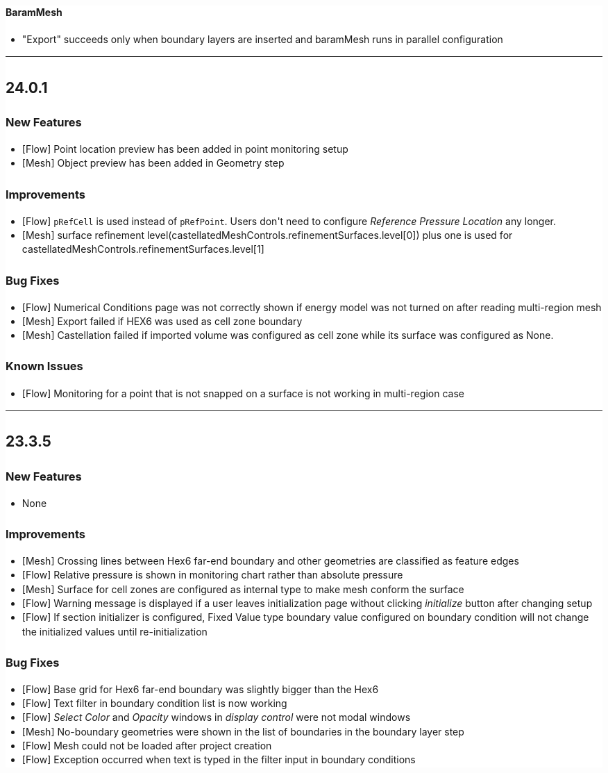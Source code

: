 #### BaramMesh
* "Export" succeeds only when boundary layers are inserted and baramMesh runs in parallel configuration

----

## 24.0.1

### New Features
* [Flow] Point location preview has been added in point monitoring setup
* [Mesh] Object preview has been added in Geometry step

### Improvements
* [Flow] `pRefCell` is used instead of `pRefPoint`. Users don't need to configure *Reference Pressure Location* any longer.
* [Mesh] surface refinement level(castellatedMeshControls.refinementSurfaces.level[0]) plus one is used for castellatedMeshControls.refinementSurfaces.level[1]

### Bug Fixes
* [Flow] Numerical Conditions page was not correctly shown if energy model was not turned on after reading multi-region mesh
* [Mesh] Export failed if HEX6 was used as cell zone boundary
* [Mesh] Castellation failed if imported volume was configured as cell zone while its surface was configured as None.

### Known Issues
* [Flow] Monitoring for a point that is not snapped on a surface is not working in multi-region case

----

## 23.3.5

### New Features
* None

### Improvements
* [Mesh] Crossing lines between Hex6 far-end boundary and other geometries are classified as feature edges
* [Flow] Relative pressure is shown in monitoring chart rather than absolute pressure
* [Mesh] Surface for cell zones are configured as internal type to make mesh conform the surface
* [Flow] Warning message is displayed if a user leaves initialization page without clicking *initialize* button after changing setup
* [Flow] If section initializer is configured, Fixed Value type boundary value configured on boundary condition will not change the initialized values until re-initialization

### Bug Fixes
* [Flow] Base grid for Hex6 far-end boundary was slightly bigger than the Hex6
* [Flow] Text filter in boundary condition list is now working
* [Flow] *Select Color* and *Opacity* windows in *display control* were not modal windows
* [Mesh] No-boundary geometries were shown in the list of boundaries in the boundary layer step
* [Flow] Mesh could not be loaded after project creation
* [Flow] Exception occurred when text is typed in the filter input in boundary conditions
